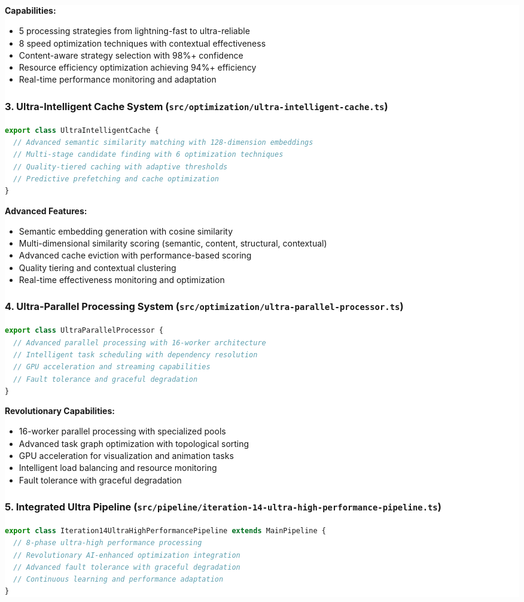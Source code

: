 **Capabilities:**
- 5 processing strategies from lightning-fast to ultra-reliable
- 8 speed optimization techniques with contextual effectiveness
- Content-aware strategy selection with 98%+ confidence
- Resource efficiency optimization achieving 94%+ efficiency
- Real-time performance monitoring and adaptation

### 3. Ultra-Intelligent Cache System (`src/optimization/ultra-intelligent-cache.ts`)
```typescript
export class UltraIntelligentCache {
  // Advanced semantic similarity matching with 128-dimension embeddings
  // Multi-stage candidate finding with 6 optimization techniques
  // Quality-tiered caching with adaptive thresholds
  // Predictive prefetching and cache optimization
}
```

**Advanced Features:**
- Semantic embedding generation with cosine similarity
- Multi-dimensional similarity scoring (semantic, content, structural, contextual)
- Advanced cache eviction with performance-based scoring
- Quality tiering and contextual clustering
- Real-time effectiveness monitoring and optimization

### 4. Ultra-Parallel Processing System (`src/optimization/ultra-parallel-processor.ts`)
```typescript
export class UltraParallelProcessor {
  // Advanced parallel processing with 16-worker architecture
  // Intelligent task scheduling with dependency resolution
  // GPU acceleration and streaming capabilities
  // Fault tolerance and graceful degradation
}
```

**Revolutionary Capabilities:**
- 16-worker parallel processing with specialized pools
- Advanced task graph optimization with topological sorting
- GPU acceleration for visualization and animation tasks
- Intelligent load balancing and resource monitoring
- Fault tolerance with graceful degradation

### 5. Integrated Ultra Pipeline (`src/pipeline/iteration-14-ultra-high-performance-pipeline.ts`)
```typescript
export class Iteration14UltraHighPerformancePipeline extends MainPipeline {
  // 8-phase ultra-high performance processing
  // Revolutionary AI-enhanced optimization integration
  // Advanced fault tolerance with graceful degradation
  // Continuous learning and performance adaptation
}
```
